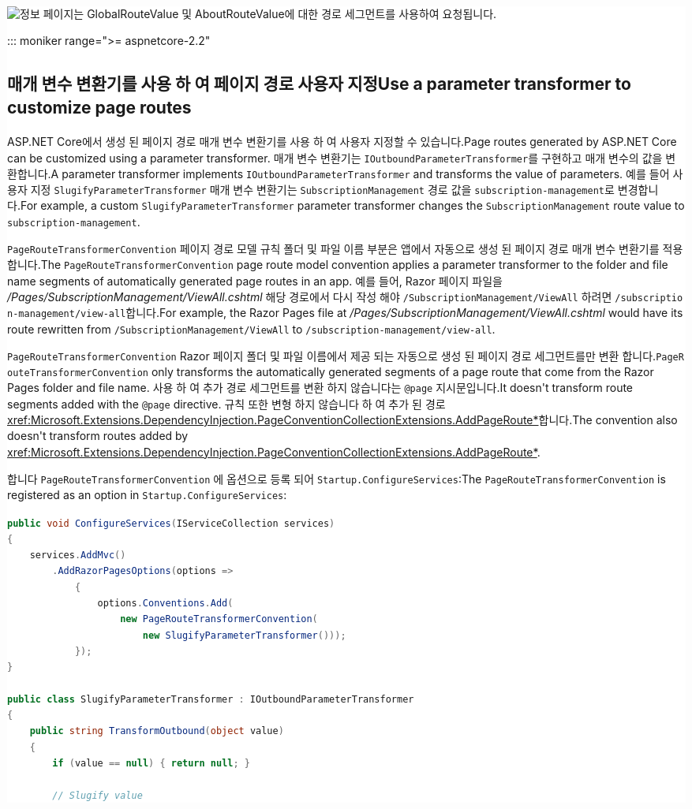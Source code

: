 ![정보 페이지는 GlobalRouteValue 및 AboutRouteValue에 대한 경로 세그먼트를 사용하여 요청됩니다.](razor-pages-conventions/_static/about-page-global-and-about-templates.png)

::: moniker range=">= aspnetcore-2.2"

## <a name="use-a-parameter-transformer-to-customize-page-routes"></a><span data-ttu-id="d78a9-235">매개 변수 변환기를 사용 하 여 페이지 경로 사용자 지정</span><span class="sxs-lookup"><span data-stu-id="d78a9-235">Use a parameter transformer to customize page routes</span></span>

<span data-ttu-id="d78a9-236">ASP.NET Core에서 생성 된 페이지 경로 매개 변수 변환기를 사용 하 여 사용자 지정할 수 있습니다.</span><span class="sxs-lookup"><span data-stu-id="d78a9-236">Page routes generated by ASP.NET Core can be customized using a parameter transformer.</span></span> <span data-ttu-id="d78a9-237">매개 변수 변환기는 `IOutboundParameterTransformer`를 구현하고 매개 변수의 값을 변환합니다.</span><span class="sxs-lookup"><span data-stu-id="d78a9-237">A parameter transformer implements `IOutboundParameterTransformer` and transforms the value of parameters.</span></span> <span data-ttu-id="d78a9-238">예를 들어 사용자 지정 `SlugifyParameterTransformer` 매개 변수 변환기는 `SubscriptionManagement` 경로 값을 `subscription-management`로 변경합니다.</span><span class="sxs-lookup"><span data-stu-id="d78a9-238">For example, a custom `SlugifyParameterTransformer` parameter transformer changes the `SubscriptionManagement` route value to `subscription-management`.</span></span>

<span data-ttu-id="d78a9-239">`PageRouteTransformerConvention` 페이지 경로 모델 규칙 폴더 및 파일 이름 부분은 앱에서 자동으로 생성 된 페이지 경로 매개 변수 변환기를 적용 합니다.</span><span class="sxs-lookup"><span data-stu-id="d78a9-239">The `PageRouteTransformerConvention` page route model convention applies a parameter transformer to the folder and file name segments of automatically generated page routes in an app.</span></span> <span data-ttu-id="d78a9-240">예를 들어, Razor 페이지 파일을 */Pages/SubscriptionManagement/ViewAll.cshtml* 해당 경로에서 다시 작성 해야 `/SubscriptionManagement/ViewAll` 하려면 `/subscription-management/view-all`합니다.</span><span class="sxs-lookup"><span data-stu-id="d78a9-240">For example, the Razor Pages file at */Pages/SubscriptionManagement/ViewAll.cshtml* would have its route rewritten from `/SubscriptionManagement/ViewAll` to `/subscription-management/view-all`.</span></span>

<span data-ttu-id="d78a9-241">`PageRouteTransformerConvention` Razor 페이지 폴더 및 파일 이름에서 제공 되는 자동으로 생성 된 페이지 경로 세그먼트를만 변환 합니다.</span><span class="sxs-lookup"><span data-stu-id="d78a9-241">`PageRouteTransformerConvention` only transforms the automatically generated segments of a page route that come from the Razor Pages folder and file name.</span></span> <span data-ttu-id="d78a9-242">사용 하 여 추가 경로 세그먼트를 변환 하지 않습니다는 `@page` 지시문입니다.</span><span class="sxs-lookup"><span data-stu-id="d78a9-242">It doesn't transform route segments added with the `@page` directive.</span></span> <span data-ttu-id="d78a9-243">규칙 또한 변형 하지 않습니다 하 여 추가 된 경로 <xref:Microsoft.Extensions.DependencyInjection.PageConventionCollectionExtensions.AddPageRoute*>합니다.</span><span class="sxs-lookup"><span data-stu-id="d78a9-243">The convention also doesn't transform routes added by <xref:Microsoft.Extensions.DependencyInjection.PageConventionCollectionExtensions.AddPageRoute*>.</span></span>

<span data-ttu-id="d78a9-244">합니다 `PageRouteTransformerConvention` 에 옵션으로 등록 되어 `Startup.ConfigureServices`:</span><span class="sxs-lookup"><span data-stu-id="d78a9-244">The `PageRouteTransformerConvention` is registered as an option in `Startup.ConfigureServices`:</span></span>

```csharp
public void ConfigureServices(IServiceCollection services)
{
    services.AddMvc()
        .AddRazorPagesOptions(options =>
            {
                options.Conventions.Add(
                    new PageRouteTransformerConvention(
                        new SlugifyParameterTransformer()));
            });
}

public class SlugifyParameterTransformer : IOutboundParameterTransformer
{
    public string TransformOutbound(object value)
    {
        if (value == null) { return null; }

        // Slugify value
```